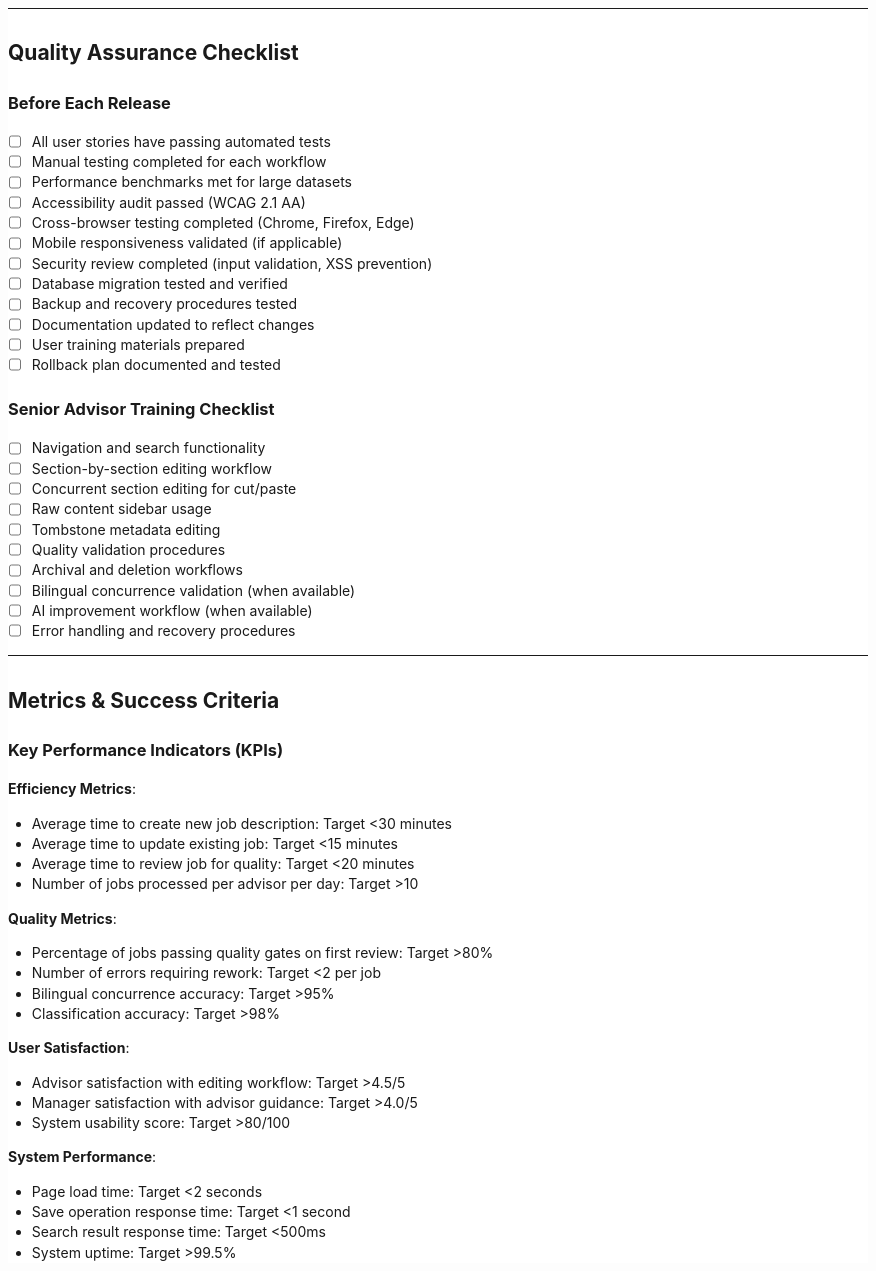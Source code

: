 
---

## Quality Assurance Checklist

### Before Each Release
- [ ] All user stories have passing automated tests
- [ ] Manual testing completed for each workflow
- [ ] Performance benchmarks met for large datasets
- [ ] Accessibility audit passed (WCAG 2.1 AA)
- [ ] Cross-browser testing completed (Chrome, Firefox, Edge)
- [ ] Mobile responsiveness validated (if applicable)
- [ ] Security review completed (input validation, XSS prevention)
- [ ] Database migration tested and verified
- [ ] Backup and recovery procedures tested
- [ ] Documentation updated to reflect changes
- [ ] User training materials prepared
- [ ] Rollback plan documented and tested

### Senior Advisor Training Checklist
- [ ] Navigation and search functionality
- [ ] Section-by-section editing workflow
- [ ] Concurrent section editing for cut/paste
- [ ] Raw content sidebar usage
- [ ] Tombstone metadata editing
- [ ] Quality validation procedures
- [ ] Archival and deletion workflows
- [ ] Bilingual concurrence validation (when available)
- [ ] AI improvement workflow (when available)
- [ ] Error handling and recovery procedures

---

## Metrics & Success Criteria

### Key Performance Indicators (KPIs)

**Efficiency Metrics**:
- Average time to create new job description: Target <30 minutes
- Average time to update existing job: Target <15 minutes
- Average time to review job for quality: Target <20 minutes
- Number of jobs processed per advisor per day: Target >10

**Quality Metrics**:
- Percentage of jobs passing quality gates on first review: Target >80%
- Number of errors requiring rework: Target <2 per job
- Bilingual concurrence accuracy: Target >95%
- Classification accuracy: Target >98%

**User Satisfaction**:
- Advisor satisfaction with editing workflow: Target >4.5/5
- Manager satisfaction with advisor guidance: Target >4.0/5
- System usability score: Target >80/100

**System Performance**:
- Page load time: Target <2 seconds
- Save operation response time: Target <1 second
- Search result response time: Target <500ms
- System uptime: Target >99.5%
